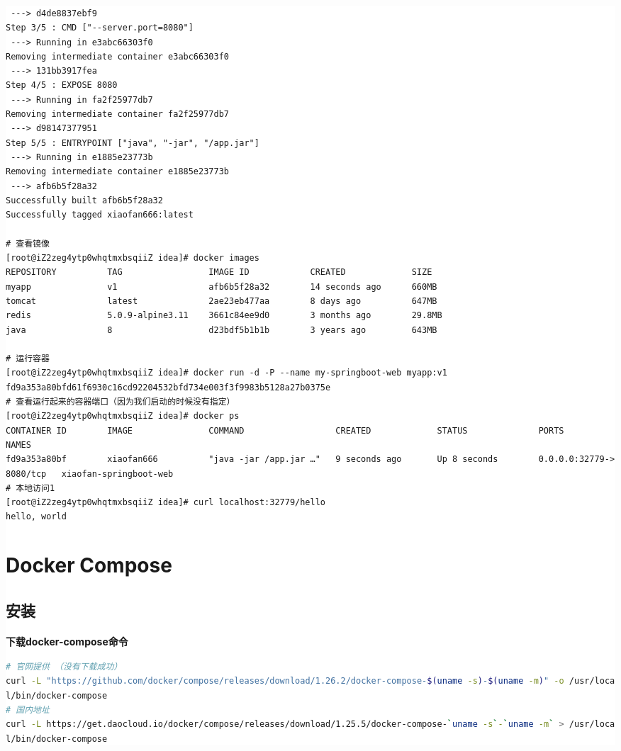 ```shell
 ---> d4de8837ebf9
Step 3/5 : CMD ["--server.port=8080"]
 ---> Running in e3abc66303f0
Removing intermediate container e3abc66303f0
 ---> 131bb3917fea
Step 4/5 : EXPOSE 8080
 ---> Running in fa2f25977db7
Removing intermediate container fa2f25977db7
 ---> d98147377951
Step 5/5 : ENTRYPOINT ["java", "-jar", "/app.jar"]
 ---> Running in e1885e23773b
Removing intermediate container e1885e23773b
 ---> afb6b5f28a32
Successfully built afb6b5f28a32
Successfully tagged xiaofan666:latest

# 查看镜像
[root@iZ2zeg4ytp0whqtmxbsqiiZ idea]# docker images
REPOSITORY          TAG                 IMAGE ID            CREATED             SIZE
myapp               v1                  afb6b5f28a32        14 seconds ago      660MB
tomcat              latest              2ae23eb477aa        8 days ago          647MB
redis               5.0.9-alpine3.11    3661c84ee9d0        3 months ago        29.8MB
java                8                   d23bdf5b1b1b        3 years ago         643MB

# 运行容器
[root@iZ2zeg4ytp0whqtmxbsqiiZ idea]# docker run -d -P --name my-springboot-web myapp:v1
fd9a353a80bfd61f6930c16cd92204532bfd734e003f3f9983b5128a27b0375e
# 查看运行起来的容器端口（因为我们启动的时候没有指定）
[root@iZ2zeg4ytp0whqtmxbsqiiZ idea]# docker ps
CONTAINER ID        IMAGE               COMMAND                  CREATED             STATUS              PORTS                     NAMES
fd9a353a80bf        xiaofan666          "java -jar /app.jar …"   9 seconds ago       Up 8 seconds        0.0.0.0:32779->8080/tcp   xiaofan-springboot-web
# 本地访问1
[root@iZ2zeg4ytp0whqtmxbsqiiZ idea]# curl localhost:32779/hello
hello, world
```



# Docker Compose



## 安装



**下载docker-compose命令**

```bash
# 官网提供 （没有下载成功）
curl -L "https://github.com/docker/compose/releases/download/1.26.2/docker-compose-$(uname -s)-$(uname -m)" -o /usr/local/bin/docker-compose
# 国内地址
curl -L https://get.daocloud.io/docker/compose/releases/download/1.25.5/docker-compose-`uname -s`-`uname -m` > /usr/local/bin/docker-compose
```
